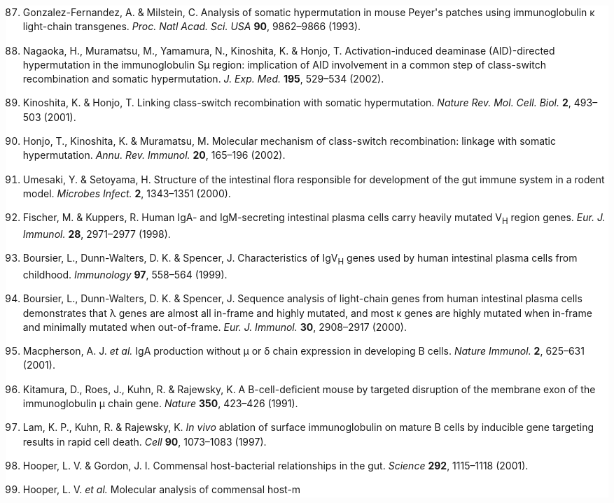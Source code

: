 87. Gonzalez-Fernandez, A. & Milstein, C. Analysis of somatic hypermutation in mouse Peyer's patches using immunoglobulin κ light-chain transgenes. *Proc. Natl Acad. Sci. USA* **90**, 9862–9866 (1993).

88. Nagaoka, H., Muramatsu, M., Yamamura, N., Kinoshita, K. & Honjo, T. Activation-induced deaminase (AID)-directed hypermutation in the immunoglobulin Sμ region: implication of AID involvement in a common step of class-switch recombination and somatic hypermutation. *J. Exp. Med.* **195**, 529–534 (2002).

89. Kinoshita, K. & Honjo, T. Linking class-switch recombination with somatic hypermutation. *Nature Rev. Mol. Cell. Biol.* **2**, 493–503 (2001).

90. Honjo, T., Kinoshita, K. & Muramatsu, M. Molecular mechanism of class-switch recombination: linkage with somatic hypermutation. *Annu. Rev. Immunol.* **20**, 165–196 (2002).

91. Umesaki, Y. & Setoyama, H. Structure of the intestinal flora responsible for development of the gut immune system in a rodent model. *Microbes Infect.* **2**, 1343–1351 (2000).

92. Fischer, M. & Kuppers, R. Human IgA- and IgM-secreting intestinal plasma cells carry heavily mutated V<sub>H</sub> region genes. *Eur. J. Immunol.* **28**, 2971–2977 (1998).

93. Boursier, L., Dunn-Walters, D. K. & Spencer, J. Characteristics of IgV<sub>H</sub> genes used by human intestinal plasma cells from childhood. *Immunology* **97**, 558–564 (1999).

94. Boursier, L., Dunn-Walters, D. K. & Spencer, J. Sequence analysis of light-chain genes from human intestinal plasma cells demonstrates that λ genes are almost all in-frame and highly mutated, and most κ genes are highly mutated when in-frame and minimally mutated when out-of-frame. *Eur. J. Immunol.* **30**, 2908–2917 (2000).

95. Macpherson, A. J. *et al.* IgA production without μ or δ chain expression in developing B cells. *Nature Immunol.* **2**, 625–631 (2001).

96. Kitamura, D., Roes, J., Kuhn, R. & Rajewsky, K. A B-cell-deficient mouse by targeted disruption of the membrane exon of the immunoglobulin μ chain gene. *Nature* **350**, 423–426 (1991).

97. Lam, K. P., Kuhn, R. & Rajewsky, K. *In vivo* ablation of surface immunoglobulin on mature B cells by inducible gene targeting results in rapid cell death. *Cell* **90**, 1073–1083 (1997).

98. Hooper, L. V. & Gordon, J. I. Commensal host-bacterial relationships in the gut. *Science* **292**, 1115–1118 (2001).

99. Hooper, L. V. *et al.* Molecular analysis of commensal host-m